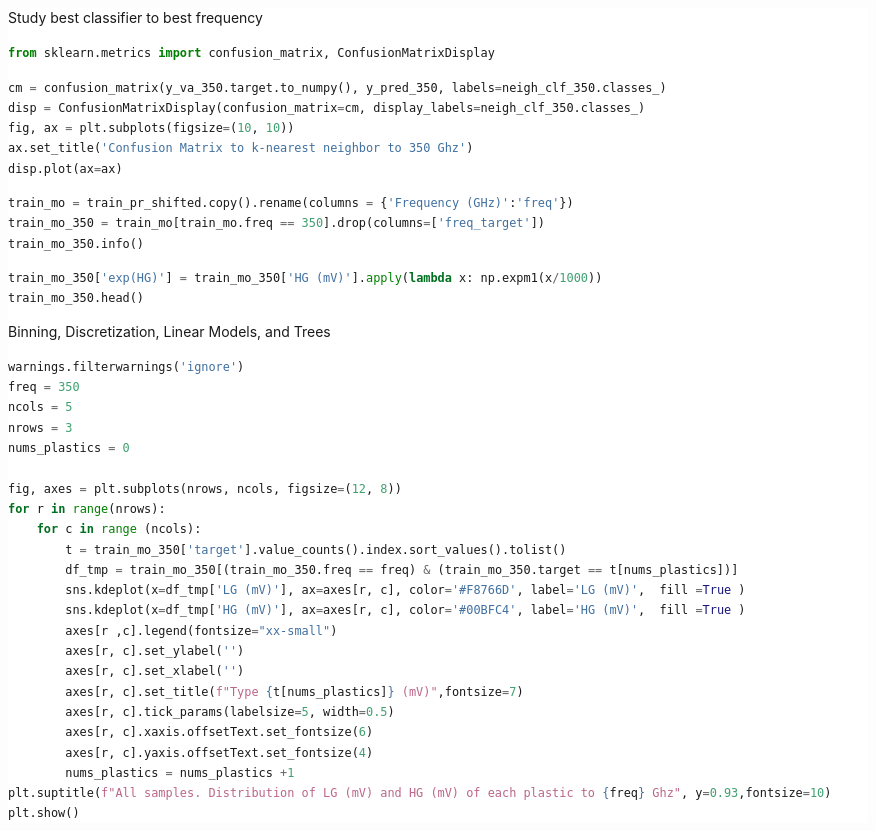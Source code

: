 Study best classifier to best frequency


```python
from sklearn.metrics import confusion_matrix, ConfusionMatrixDisplay
```


```python
cm = confusion_matrix(y_va_350.target.to_numpy(), y_pred_350, labels=neigh_clf_350.classes_)
disp = ConfusionMatrixDisplay(confusion_matrix=cm, display_labels=neigh_clf_350.classes_)
fig, ax = plt.subplots(figsize=(10, 10))
ax.set_title('Confusion Matrix to k-nearest neighbor to 350 Ghz')
disp.plot(ax=ax)
```


```python
train_mo = train_pr_shifted.copy().rename(columns = {'Frequency (GHz)':'freq'})
train_mo_350 = train_mo[train_mo.freq == 350].drop(columns=['freq_target']) 
train_mo_350.info()
```


```python
train_mo_350['exp(HG)'] = train_mo_350['HG (mV)'].apply(lambda x: np.expm1(x/1000))
train_mo_350.head()
```

Binning, Discretization, Linear Models, and Trees


```python
warnings.filterwarnings('ignore')
freq = 350
ncols = 5
nrows = 3
nums_plastics = 0

fig, axes = plt.subplots(nrows, ncols, figsize=(12, 8))
for r in range(nrows):
    for c in range (ncols):
        t = train_mo_350['target'].value_counts().index.sort_values().tolist()
        df_tmp = train_mo_350[(train_mo_350.freq == freq) & (train_mo_350.target == t[nums_plastics])]
        sns.kdeplot(x=df_tmp['LG (mV)'], ax=axes[r, c], color='#F8766D', label='LG (mV)',  fill =True )
        sns.kdeplot(x=df_tmp['HG (mV)'], ax=axes[r, c], color='#00BFC4', label='HG (mV)',  fill =True )
        axes[r ,c].legend(fontsize="xx-small")
        axes[r, c].set_ylabel('')
        axes[r, c].set_xlabel('')
        axes[r, c].set_title(f"Type {t[nums_plastics]} (mV)",fontsize=7)
        axes[r, c].tick_params(labelsize=5, width=0.5)
        axes[r, c].xaxis.offsetText.set_fontsize(6)
        axes[r, c].yaxis.offsetText.set_fontsize(4)
        nums_plastics = nums_plastics +1
plt.suptitle(f"All samples. Distribution of LG (mV) and HG (mV) of each plastic to {freq} Ghz", y=0.93,fontsize=10)
plt.show()   
```
